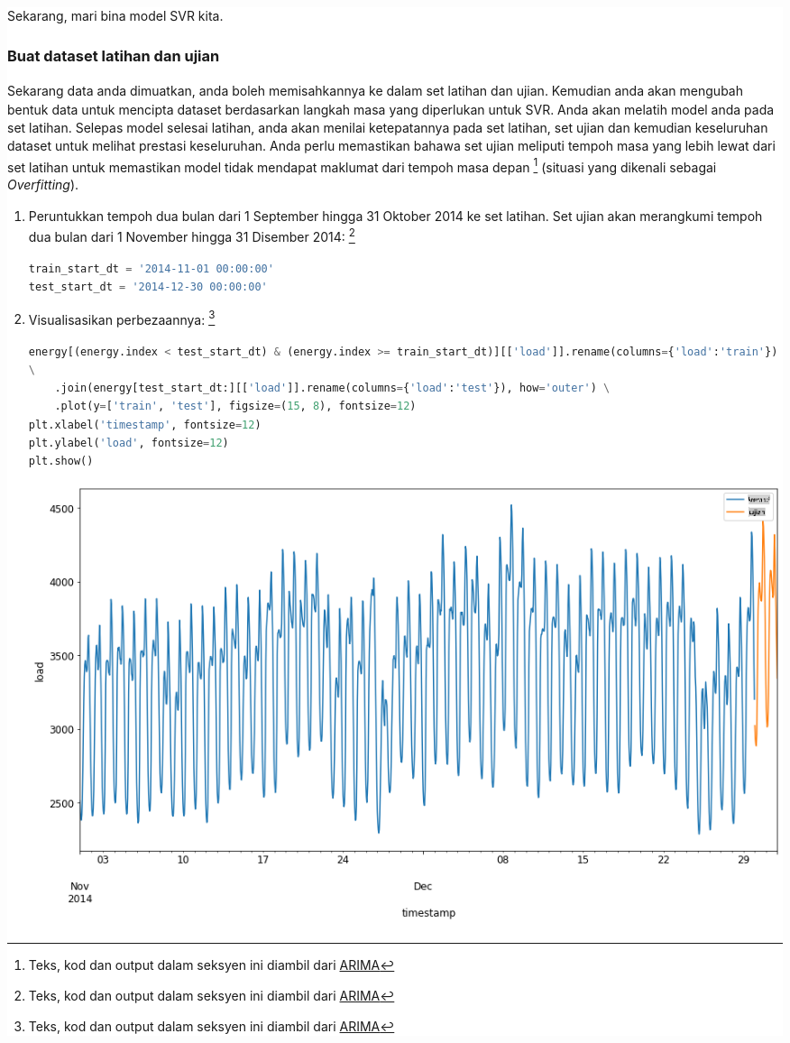    Sekarang, mari bina model SVR kita.

### Buat dataset latihan dan ujian

Sekarang data anda dimuatkan, anda boleh memisahkannya ke dalam set latihan dan ujian. Kemudian anda akan mengubah bentuk data untuk mencipta dataset berdasarkan langkah masa yang diperlukan untuk SVR. Anda akan melatih model anda pada set latihan. Selepas model selesai latihan, anda akan menilai ketepatannya pada set latihan, set ujian dan kemudian keseluruhan dataset untuk melihat prestasi keseluruhan. Anda perlu memastikan bahawa set ujian meliputi tempoh masa yang lebih lewat dari set latihan untuk memastikan model tidak mendapat maklumat dari tempoh masa depan [^2] (situasi yang dikenali sebagai *Overfitting*).

1. Peruntukkan tempoh dua bulan dari 1 September hingga 31 Oktober 2014 ke set latihan. Set ujian akan merangkumi tempoh dua bulan dari 1 November hingga 31 Disember 2014: [^2]

   ```python
   train_start_dt = '2014-11-01 00:00:00'
   test_start_dt = '2014-12-30 00:00:00'
   ```

2. Visualisasikan perbezaannya: [^2]

   ```python
   energy[(energy.index < test_start_dt) & (energy.index >= train_start_dt)][['load']].rename(columns={'load':'train'}) \
       .join(energy[test_start_dt:][['load']].rename(columns={'load':'test'}), how='outer') \
       .plot(y=['train', 'test'], figsize=(15, 8), fontsize=12)
   plt.xlabel('timestamp', fontsize=12)
   plt.ylabel('load', fontsize=12)
   plt.show()
   ```

   ![data latihan dan ujian](../../../../translated_images/train-test.ead0cecbfc341921d4875eccf25fed5eefbb860cdbb69cabcc2276c49e4b33e5.ms.png)


[^1]: Teks, kod dan output dalam seksyen ini disumbangkan oleh [@AnirbanMukherjeeXD](https://github.com/AnirbanMukherjeeXD)
[^2]: Teks, kod dan output dalam seksyen ini diambil dari [ARIMA](https://github.com/microsoft/ML-For-Beginners/tree/main/7-TimeSeries/2-ARIMA)